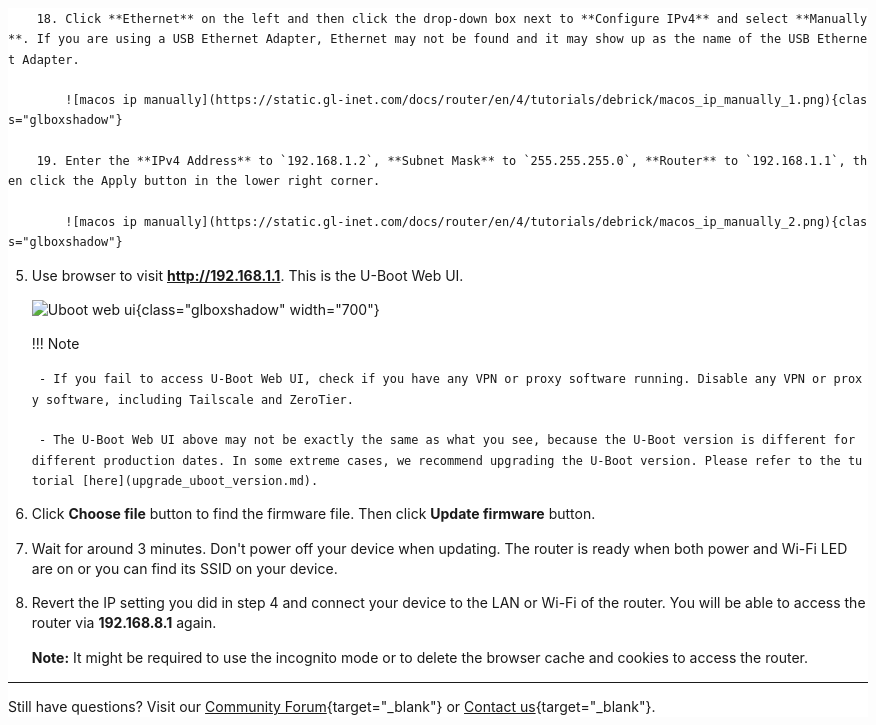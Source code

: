         18. Click **Ethernet** on the left and then click the drop-down box next to **Configure IPv4** and select **Manually**. If you are using a USB Ethernet Adapter, Ethernet may not be found and it may show up as the name of the USB Ethernet Adapter.

            ![macos ip manually](https://static.gl-inet.com/docs/router/en/4/tutorials/debrick/macos_ip_manually_1.png){class="glboxshadow"}

        19. Enter the **IPv4 Address** to `192.168.1.2`, **Subnet Mask** to `255.255.255.0`, **Router** to `192.168.1.1`, then click the Apply button in the lower right corner.

            ![macos ip manually](https://static.gl-inet.com/docs/router/en/4/tutorials/debrick/macos_ip_manually_2.png){class="glboxshadow"}

5. Use browser to visit **http://192.168.1.1**. This is the U-Boot Web UI.

    ![Uboot web ui](https://static.gl-inet.com/docs/router/en/4/tutorials/debrick/uboot_ui.png){class="glboxshadow" width="700"}

    !!! Note 
    
        - If you fail to access U-Boot Web UI, check if you have any VPN or proxy software running. Disable any VPN or proxy software, including Tailscale and ZeroTier.
    
        - The U-Boot Web UI above may not be exactly the same as what you see, because the U-Boot version is different for different production dates. In some extreme cases, we recommend upgrading the U-Boot version. Please refer to the tutorial [here](upgrade_uboot_version.md).

6. Click **Choose file** button to find the firmware file. Then click **Update firmware** button.

7. Wait for around 3 minutes. Don't power off your device when updating. The router is ready when both power and  Wi-Fi LED are on or you can find its SSID on your device.

8. Revert the IP setting you did in step 4 and connect your device to the LAN or Wi-Fi of the router. You will be able to access the router via **192.168.8.1** again.

    **Note:** It might be required to use the incognito mode or to delete the browser cache and cookies to access the router.

---

Still have questions? Visit our [Community Forum](https://forum.gl-inet.com){target="_blank"} or [Contact us](https://www.gl-inet.com/contacts/){target="_blank"}.
